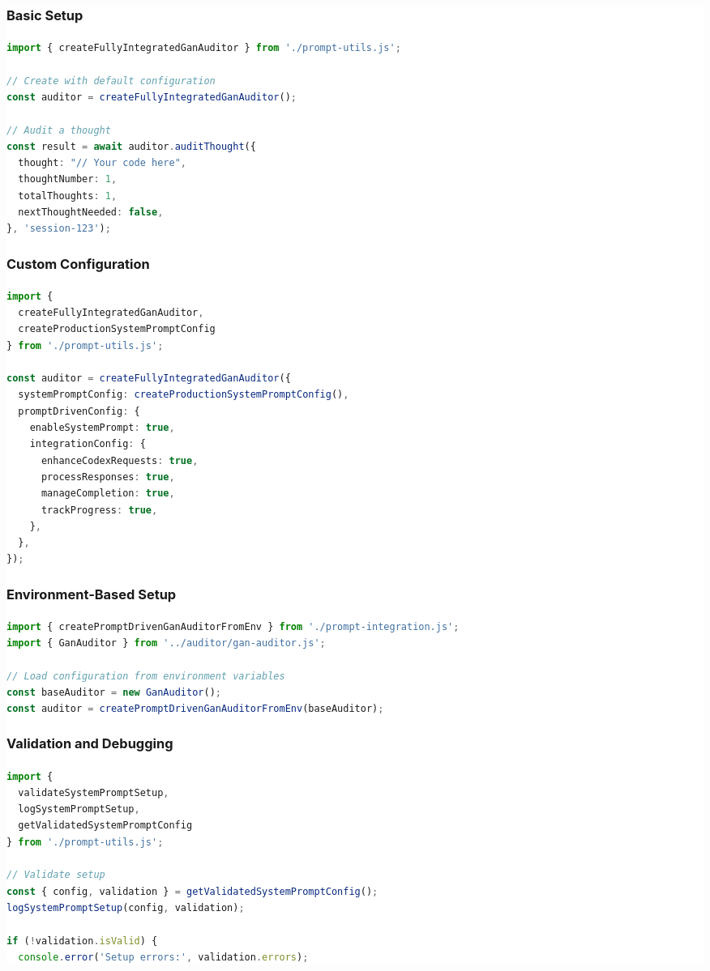 ### Basic Setup

```typescript
import { createFullyIntegratedGanAuditor } from './prompt-utils.js';

// Create with default configuration
const auditor = createFullyIntegratedGanAuditor();

// Audit a thought
const result = await auditor.auditThought({
  thought: "// Your code here",
  thoughtNumber: 1,
  totalThoughts: 1,
  nextThoughtNeeded: false,
}, 'session-123');
```

### Custom Configuration

```typescript
import { 
  createFullyIntegratedGanAuditor,
  createProductionSystemPromptConfig 
} from './prompt-utils.js';

const auditor = createFullyIntegratedGanAuditor({
  systemPromptConfig: createProductionSystemPromptConfig(),
  promptDrivenConfig: {
    enableSystemPrompt: true,
    integrationConfig: {
      enhanceCodexRequests: true,
      processResponses: true,
      manageCompletion: true,
      trackProgress: true,
    },
  },
});
```

### Environment-Based Setup

```typescript
import { createPromptDrivenGanAuditorFromEnv } from './prompt-integration.js';
import { GanAuditor } from '../auditor/gan-auditor.js';

// Load configuration from environment variables
const baseAuditor = new GanAuditor();
const auditor = createPromptDrivenGanAuditorFromEnv(baseAuditor);
```

### Validation and Debugging

```typescript
import { 
  validateSystemPromptSetup,
  logSystemPromptSetup,
  getValidatedSystemPromptConfig 
} from './prompt-utils.js';

// Validate setup
const { config, validation } = getValidatedSystemPromptConfig();
logSystemPromptSetup(config, validation);

if (!validation.isValid) {
  console.error('Setup errors:', validation.errors);
```